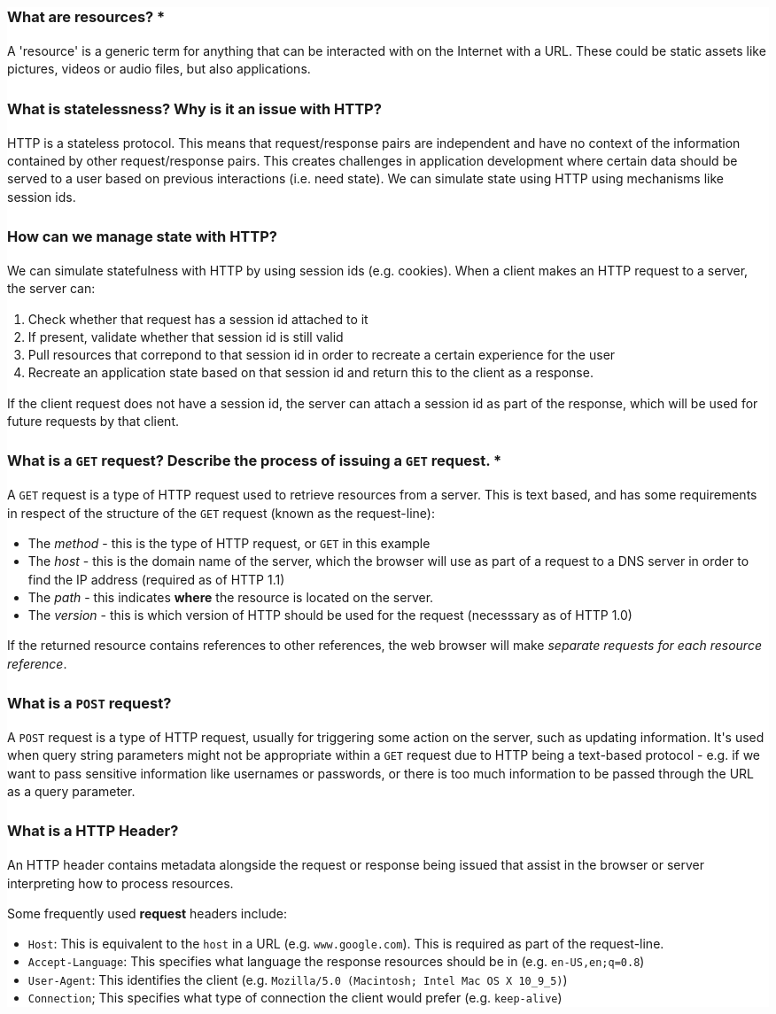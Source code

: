 ### What are resources? *
A 'resource' is a generic term for anything that can be interacted with on the Internet with a URL. These could be static assets like pictures, videos or audio files, but also applications. 

### What is statelessness? Why is it an issue with HTTP?
HTTP is a stateless protocol. This means that request/response pairs are independent and have no context of the information contained by other request/response pairs. This creates challenges in application development where certain data should be served to a user based on previous interactions (i.e. need state). We can simulate state using HTTP using mechanisms like session ids.

### How can we manage state with HTTP?
We can simulate statefulness with HTTP by using session ids (e.g. cookies). When a client makes an HTTP request to a server, the server can:
1. Check whether that request has a session id attached to it
2. If present, validate whether that session id is still valid
3. Pull resources that correpond to that session id in order to recreate a certain experience for the user
4. Recreate an application state based on that session id and return this to the client as a response.

If the client request does not have a session id, the server can attach a session id as part of the response, which will be used for future requests by that client.

### What is a `GET` request? Describe the process of issuing a `GET` request. *
A `GET` request is a type of HTTP request used to retrieve resources from a server. This is text based, and has some requirements in respect of the structure of the `GET` request (known as the request-line):
- The _method_ - this is the type of HTTP request, or `GET` in this example
- The _host_ - this is the domain name of the server, which the browser will use as part of a request to a DNS server in order to find the IP address (required as of HTTP 1.1)
- The _path_ - this indicates __where__ the resource is located on the server.
- The _version_ - this is which version of HTTP should be used for the request (necesssary as of HTTP 1.0)

If the returned resource contains references to other references, the web browser will make _separate requests for each resource reference_.

### What is a `POST` request?
A `POST` request is a type of HTTP request, usually for triggering some action on the server, such as updating information. It's used when query string parameters might not be appropriate within a `GET` request due to HTTP being a text-based protocol - e.g. if we want to pass sensitive information like usernames or passwords, or there is too much information to be passed through the URL as a query parameter.

### What is a HTTP Header?
An HTTP header contains metadata alongside the request or response being issued that assist in the browser or server interpreting how to process resources.

Some frequently used __request__ headers include:
- `Host`: This is equivalent to the `host` in a URL (e.g. `www.google.com`). This is required as part of the request-line.
- `Accept-Language`: This specifies what language the response resources should be in (e.g. `en-US,en;q=0.8`)
- `User-Agent`: This identifies the client (e.g. `Mozilla/5.0 (Macintosh; Intel Mac OS X 10_9_5)`)
- `Connection`; This specifies what type of connection the client would prefer (e.g. `keep-alive`)
